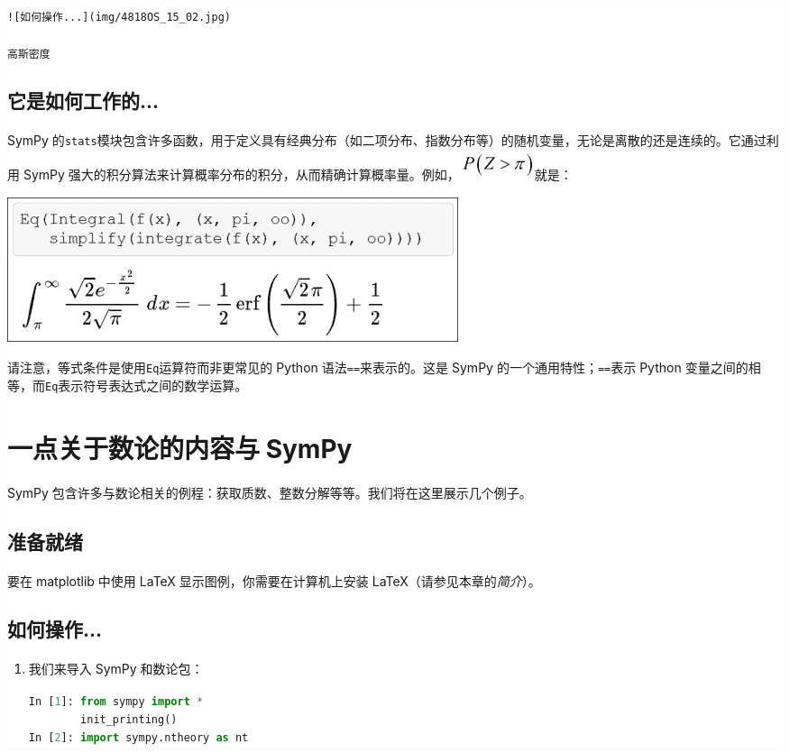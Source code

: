     ![如何操作...](img/4818OS_15_02.jpg)

    高斯密度

## 它是如何工作的...

SymPy 的`stats`模块包含许多函数，用于定义具有经典分布（如二项分布、指数分布等）的随机变量，无论是离散的还是连续的。它通过利用 SymPy 强大的积分算法来计算概率分布的积分，从而精确计算概率量。例如，![它是如何工作的...](img/4818OS_15_10.jpg)就是：

![它是如何工作的...](img/4818OS_15_03.jpg)

请注意，等式条件是使用`Eq`运算符而非更常见的 Python 语法`==`来表示的。这是 SymPy 的一个通用特性；`==`表示 Python 变量之间的相等，而`Eq`表示符号表达式之间的数学运算。

# 一点关于数论的内容与 SymPy

SymPy 包含许多与数论相关的例程：获取质数、整数分解等等。我们将在这里展示几个例子。

## 准备就绪

要在 matplotlib 中使用 LaTeX 显示图例，你需要在计算机上安装 LaTeX（请参见本章的*简介*）。

## 如何操作...

1.  我们来导入 SymPy 和数论包：

    ```py
    In [1]: from sympy import *
            init_printing() 
    In [2]: import sympy.ntheory as nt
    ```
